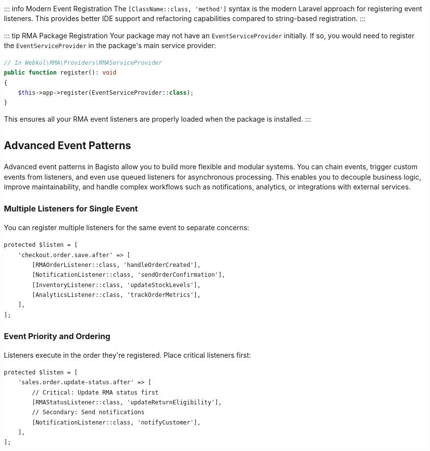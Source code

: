 ::: info Modern Event Registration
The `[ClassName::class, 'method']` syntax is the modern Laravel approach for registering event listeners. This provides better IDE support and refactoring capabilities compared to string-based registration.
:::

::: tip RMA Package Registration
Your package may not have an `EventServiceProvider` initially. If so, you would need to register the `EventServiceProvider` in the package's main service provider:

```php
// In Webkul\RMA\Providers\RMAServiceProvider
public function register(): void
{
    $this->app->register(EventServiceProvider::class);
}
```

This ensures all your RMA event listeners are properly loaded when the package is installed.
:::

## Advanced Event Patterns

Advanced event patterns in Bagisto allow you to build more flexible and modular systems. You can chain events, trigger custom events from listeners, and even use queued listeners for asynchronous processing. This enables you to decouple business logic, improve maintainability, and handle complex workflows such as notifications, analytics, or integrations with external services.

### Multiple Listeners for Single Event

You can register multiple listeners for the same event to separate concerns:

```php{4-6}
protected $listen = [
    'checkout.order.save.after' => [
        [RMAOrderListener::class, 'handleOrderCreated'],
        [NotificationListener::class, 'sendOrderConfirmation'],
        [InventoryListener::class, 'updateStockLevels'],
        [AnalyticsListener::class, 'trackOrderMetrics'],
    ],
];
```

### Event Priority and Ordering

Listeners execute in the order they're registered. Place critical listeners first:

```php{3-6}
protected $listen = [
    'sales.order.update-status.after' => [
        // Critical: Update RMA status first
        [RMAStatusListener::class, 'updateReturnEligibility'],
        // Secondary: Send notifications
        [NotificationListener::class, 'notifyCustomer'],
    ],
];
```
